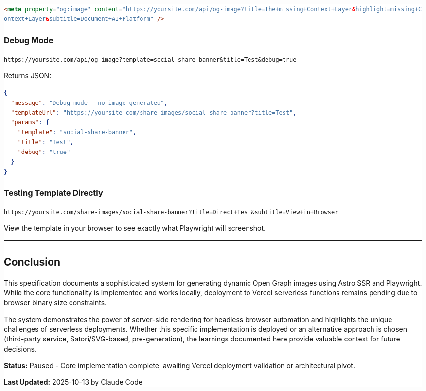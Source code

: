 ```html
<meta property="og:image" content="https://yoursite.com/api/og-image?title=The+missing+Context+Layer&highlight=missing+Context+Layer&subtitle=Document+AI+Platform" />
```

### Debug Mode

```
https://yoursite.com/api/og-image?template=social-share-banner&title=Test&debug=true
```

Returns JSON:
```json
{
  "message": "Debug mode - no image generated",
  "templateUrl": "https://yoursite.com/share-images/social-share-banner?title=Test",
  "params": {
    "template": "social-share-banner",
    "title": "Test",
    "debug": "true"
  }
}
```

### Testing Template Directly

```
https://yoursite.com/share-images/social-share-banner?title=Direct+Test&subtitle=View+in+Browser
```

View the template in your browser to see exactly what Playwright will screenshot.

---

## Conclusion

This specification documents a sophisticated system for generating dynamic Open Graph images using Astro SSR and Playwright. While the core functionality is implemented and works locally, deployment to Vercel serverless functions remains pending due to browser binary size constraints.

The system demonstrates the power of server-side rendering for headless browser automation and highlights the unique challenges of serverless deployments. Whether this specific implementation is deployed or an alternative approach is chosen (third-party service, Satori/SVG-based, pre-generation), the learnings documented here provide valuable context for future decisions.

**Status:** Paused - Core implementation complete, awaiting Vercel deployment validation or architectural pivot.

**Last Updated:** 2025-10-13 by Claude Code
